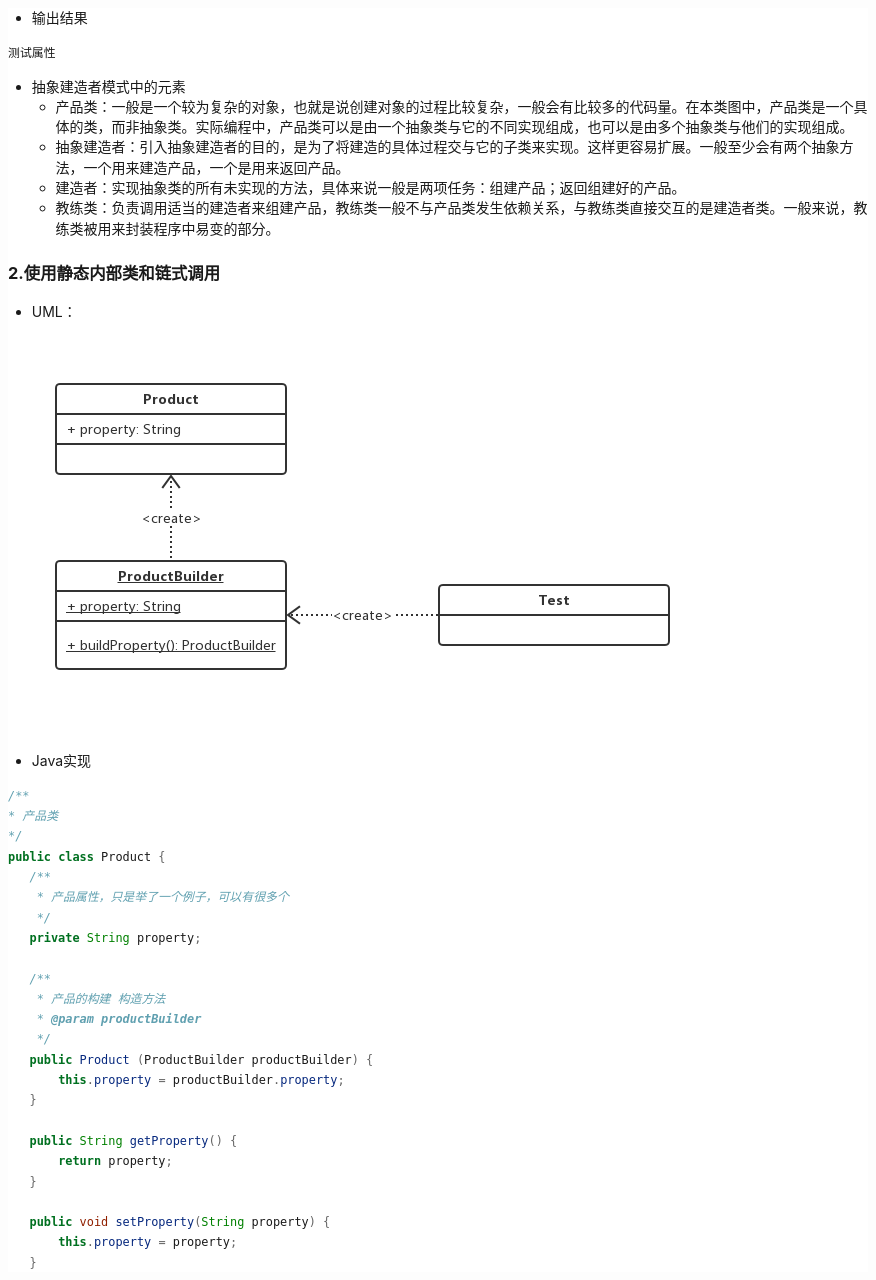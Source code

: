 - 输出结果

```log
测试属性
```

- 抽象建造者模式中的元素
  - 产品类：一般是一个较为复杂的对象，也就是说创建对象的过程比较复杂，一般会有比较多的代码量。在本类图中，产品类是一个具体的类，而非抽象类。实际编程中，产品类可以是由一个抽象类与它的不同实现组成，也可以是由多个抽象类与他们的实现组成。
  - 抽象建造者：引入抽象建造者的目的，是为了将建造的具体过程交与它的子类来实现。这样更容易扩展。一般至少会有两个抽象方法，一个用来建造产品，一个是用来返回产品。
  - 建造者：实现抽象类的所有未实现的方法，具体来说一般是两项任务：组建产品；返回组建好的产品。
  - 教练类：负责调用适当的建造者来组建产品，教练类一般不与产品类发生依赖关系，与教练类直接交互的是建造者类。一般来说，教练类被用来封装程序中易变的部分。

### 2.使用静态内部类和链式调用

- UML：

![静态内部类链式建造者](./images/builder2.png)

- Java实现

```java
/**
* 产品类
*/
public class Product {
   /**
    * 产品属性，只是举了一个例子，可以有很多个
    */
   private String property;

   /**
    * 产品的构建 构造方法
    * @param productBuilder
    */
   public Product (ProductBuilder productBuilder) {
       this.property = productBuilder.property;
   }

   public String getProperty() {
       return property;
   }

   public void setProperty(String property) {
       this.property = property;
   }
```